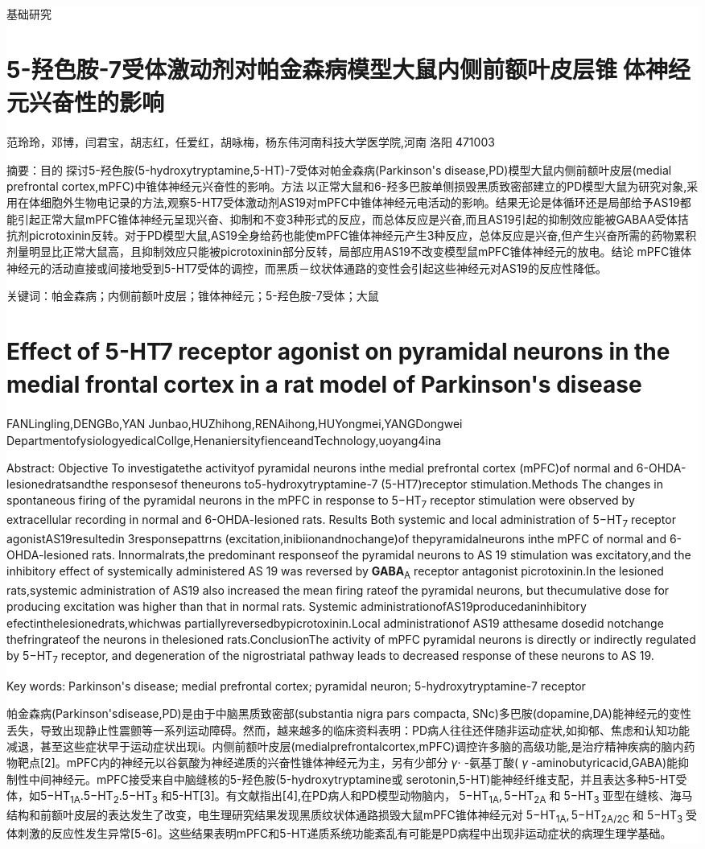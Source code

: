 基础研究

# 5-羟色胺-7受体激动剂对帕金森病模型大鼠内侧前额叶皮层锥 体神经元兴奋性的影响

范玲玲，邓博，闫君宝，胡志红，任爱红，胡咏梅，杨东伟河南科技大学医学院,河南 洛阳 471003

摘要：目的 探讨5-羟色胺(5-hydroxytryptamine,5-HT)-7受体对帕金森病(Parkinson's disease,PD)模型大鼠内侧前额叶皮层(medial prefrontal cortex,mPFC)中锥体神经元兴奋性的影响。方法 以正常大鼠和6-羟多巴胺单侧损毁黑质致密部建立的PD模型大鼠为研究对象,采用在体细胞外生物电记录的方法,观察5-HT7受体激动剂AS19对mPFC中锥体神经元电活动的影响。结果无论是体循环还是局部给予AS19都能引起正常大鼠mPFC锥体神经元呈现兴奋、抑制和不变3种形式的反应，而总体反应是兴奋,而且AS19引起的抑制效应能被GABAA受体拮抗剂picrotoxinin反转。对于PD模型大鼠,AS19全身给药也能使mPFC锥体神经元产生3种反应，总体反应是兴奋,但产生兴奋所需的药物累积剂量明显比正常大鼠高，且抑制效应只能被picrotoxinin部分反转，局部应用AS19不改变模型鼠mPFC锥体神经元的放电。结论 mPFC锥体神经元的活动直接或间接地受到5-HT7受体的调控，而黑质－纹状体通路的变性会引起这些神经元对AS19的反应性降低。

关键词：帕金森病；内侧前额叶皮层；锥体神经元；5-羟色胺-7受体；大鼠

# Effect of 5-HT7 receptor agonist on pyramidal neurons in the medial frontal cortex in a rat model of Parkinson's disease

FANLingling,DENGBo,YAN Junbao,HUZhihong,RENAihong,HUYongmei,YANGDongwei DepartmentofysiologyedicalCollge,HenaniersityfienceandTechnology,uoyang4ina

Abstract: Objective To investigatethe activityof pyramidal neurons inthe medial prefrontal cortex (mPFC)of normal and 6-OHDA-lesionedratsandthe responsesof theneurons to5-hydroxytryptamine-7 (5-HT7)receptor stimulation.Methods The changes in spontaneous firing of the pyramidal neurons in the mPFC in response to ${ 5 \mathrm { { - H T } _ { 7 } } }$ receptor stimulation were observed by extracellular recording in normal and 6-OHDA-lesioned rats. Results Both systemic and local administration of $5 \mathrm { { - H T } _ { 7 } }$ receptor agonistAS19resultedin 3responsepattrns (excitation,inibiionandnochange)of thepyramidalneurons inthe mPFC of normal and 6-OHDA-lesioned rats. Innormalrats,the predominant responseof the pyramidal neurons to AS 19 stimulation was excitatory,and the inhibitory effect of systemically administered AS 19 was reversed by $\mathbf { G A B A } _ { \mathrm { { A } } }$ receptor antagonist picrotoxinin.In the lesioned rats,systemic administration of AS19 also increased the mean firing rateof the pyramidal neurons, but thecumulative dose for producing excitation was higher than that in normal rats. Systemic administrationofAS19producedaninhibitory efectinthelesionedrats,whichwas partiallyreversedbypicrotoxinin.Local administrationof AS19 atthesame dosedid notchange thefringrateof the neurons in thelesioned rats.ConclusionThe activity of mPFC pyramidal neurons is directly or indirectly regulated by ${ 5 \mathrm { { - H T } _ { 7 } } }$ receptor, and degeneration of the nigrostriatal pathway leads to decreased response of these neurons to AS 19.

Key words: Parkinson's disease; medial prefrontal cortex; pyramidal neuron; 5-hydroxytryptamine-7 receptor

帕金森病(Parkinson'sdisease,PD)是由于中脑黑质致密部(substantia nigra pars compacta, SNc)多巴胺(dopamine,DA)能神经元的变性丢失，导致出现静止性震颤等一系列运动障碍。然而，越来越多的临床资料表明：PD病人往往还伴随非运动症状,如抑郁、焦虑和认知功能减退，甚至这些症状早于运动症状出现i。内侧前额叶皮层(medialprefrontalcortex,mPFC)调控许多脑的高级功能,是治疗精神疾病的脑内药物靶点[2]。mPFC内的神经元以谷氨酸为神经递质的兴奋性锥体神经元为主，另有少部分 $\gamma \cdot$ -氨基丁酸( $\gamma$ -aminobutyricacid,GABA)能抑制性中间神经元。mPFC接受来自中脑缝核的5-羟色胺(5-hydroxytryptamine或 serotonin,5-HT)能神经纤维支配，并且表达多种5-HT受体，如$5 \mathrm { - } \mathrm { H T } _ { \mathrm { 1 A } } . 5 \mathrm { - } \mathrm { H T } _ { 2 } . 5 \mathrm { - } \mathrm { H T } _ { 3 }$ 和5-HT[3]。有文献指出[4],在PD病人和PD模型动物脑内， $5 { \mathrm { - } } \mathrm { H T } _ { 1 \mathrm { A } } , 5 { \mathrm { - } } \mathrm { H T } _ { 2 \mathrm { A } }$ 和 ${ 5 \mathrm { - } \mathrm { H T _ { 3 } } }$ 亚型在缝核、海马结构和前额叶皮层的表达发生了改变，电生理研究结果发现黑质纹状体通路损毁大鼠mPFC锥体神经元对 $5 { \mathrm { - } } \mathrm { H T } _ { \mathrm { 1 A } } , 5 { \mathrm { - } } \mathrm { H T } _ { \mathrm { 2 A / 2 C } }$ 和 ${ 5 { \mathrm { - } } { \mathrm { { H T } } _ { 3 } } }$ 受体刺激的反应性发生异常[5-6]。这些结果表明mPFC和5-HT递质系统功能紊乱有可能是PD病程中出现非运动症状的病理生理学基础。
